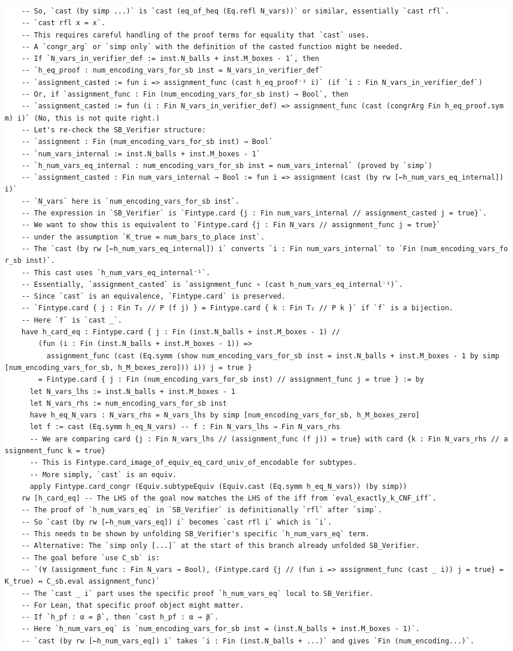 ```lean
    -- So, `cast (by simp ...)` is `cast (eq_of_heq (Eq.refl N_vars))` or similar, essentially `cast rfl`.
    -- `cast rfl x = x`.
    -- This requires careful handling of the proof terms for equality that `cast` uses.
    -- A `congr_arg` or `simp only` with the definition of the casted function might be needed.
    -- If `N_vars_in_verifier_def := inst.N_balls + inst.M_boxes - 1`, then
    -- `h_eq_proof : num_encoding_vars_for_sb inst = N_vars_in_verifier_def`
    -- `assignment_casted := fun i => assignment_func (cast h_eq_proof⁻¹ i)` (if `i : Fin N_vars_in_verifier_def`)
    -- Or, if `assignment_func : Fin (num_encoding_vars_for_sb inst) → Bool`, then
    -- `assignment_casted := fun (i : Fin N_vars_in_verifier_def) => assignment_func (cast (congrArg Fin h_eq_proof.symm) i)` (No, this is not quite right.)
    -- Let's re-check the SB_Verifier structure:
    -- `assignment : Fin (num_encoding_vars_for_sb inst) → Bool`
    -- `num_vars_internal := inst.N_balls + inst.M_boxes - 1`
    -- `h_num_vars_eq_internal : num_encoding_vars_for_sb inst = num_vars_internal` (proved by `simp`)
    -- `assignment_casted : Fin num_vars_internal → Bool := fun i => assignment (cast (by rw [←h_num_vars_eq_internal]) i)`
    -- `N_vars` here is `num_encoding_vars_for_sb inst`.
    -- The expression in `SB_Verifier` is `Fintype.card {j : Fin num_vars_internal // assignment_casted j = true}`.
    -- We want to show this is equivalent to `Fintype.card {j : Fin N_vars // assignment_func j = true}`
    -- under the assumption `K_true = num_bars_to_place inst`.
    -- The `cast (by rw [←h_num_vars_eq_internal]) i` converts `i : Fin num_vars_internal` to `Fin (num_encoding_vars_for_sb inst)`.
    -- This cast uses `h_num_vars_eq_internal⁻¹`.
    -- Essentially, `assignment_casted` is `assignment_func ∘ (cast h_num_vars_eq_internal⁻¹)`.
    -- Since `cast` is an equivalence, `Fintype.card` is preserved.
    -- `Fintype.card { j : Fin T₁ // P (f j) } = Fintype.card { k : Fin T₂ // P k }` if `f` is a bijection.
    -- Here `f` is `cast _`.
    have h_card_eq : Fintype.card { j : Fin (inst.N_balls + inst.M_boxes - 1) //
        (fun (i : Fin (inst.N_balls + inst.M_boxes - 1)) =>
          assignment_func (cast (Eq.symm (show num_encoding_vars_for_sb inst = inst.N_balls + inst.M_boxes - 1 by simp [num_encoding_vars_for_sb, h_M_boxes_zero])) i)) j = true }
        = Fintype.card { j : Fin (num_encoding_vars_for_sb inst) // assignment_func j = true } := by
      let N_vars_lhs := inst.N_balls + inst.M_boxes - 1
      let N_vars_rhs := num_encoding_vars_for_sb inst
      have h_eq_N_vars : N_vars_rhs = N_vars_lhs by simp [num_encoding_vars_for_sb, h_M_boxes_zero]
      let f := cast (Eq.symm h_eq_N_vars) -- f : Fin N_vars_lhs → Fin N_vars_rhs
      -- We are comparing card {j : Fin N_vars_lhs // (assignment_func (f j)) = true} with card {k : Fin N_vars_rhs // assignment_func k = true}
      -- This is Fintype.card_image_of_equiv_eq_card_univ_of_encodable for subtypes.
      -- More simply, `cast` is an equiv.
      apply Fintype.card_congr (Equiv.subtypeEquiv (Equiv.cast (Eq.symm h_eq_N_vars)) (by simp))
    rw [h_card_eq] -- The LHS of the goal now matches the LHS of the iff from `eval_exactly_k_CNF_iff`.
    -- The proof of `h_num_vars_eq` in `SB_Verifier` is definitionally `rfl` after `simp`.
    -- So `cast (by rw [←h_num_vars_eq]) i` becomes `cast rfl i` which is `i`.
    -- This needs to be shown by unfolding SB_Verifier's specific `h_num_vars_eq` term.
    -- Alternative: The `simp only [...]` at the start of this branch already unfolded SB_Verifier.
    -- The goal before `use C_sb` is:
    -- `(∀ (assignment_func : Fin N_vars → Bool), (Fintype.card {j // (fun i => assignment_func (cast _ i)) j = true} = K_true) ↔ C_sb.eval assignment_func)`
    -- The `cast _ i` part uses the specific proof `h_num_vars_eq` local to SB_Verifier.
    -- For Lean, that specific proof object might matter.
    -- If `h_pf : α = β`, then `cast h_pf : α → β`.
    -- Here `h_num_vars_eq` is `num_encoding_vars_for_sb inst = (inst.N_balls + inst.M_boxes - 1)`.
    -- `cast (by rw [←h_num_vars_eq]) i` takes `i : Fin (inst.N_balls + ...)` and gives `Fin (num_encoding...)`.
```